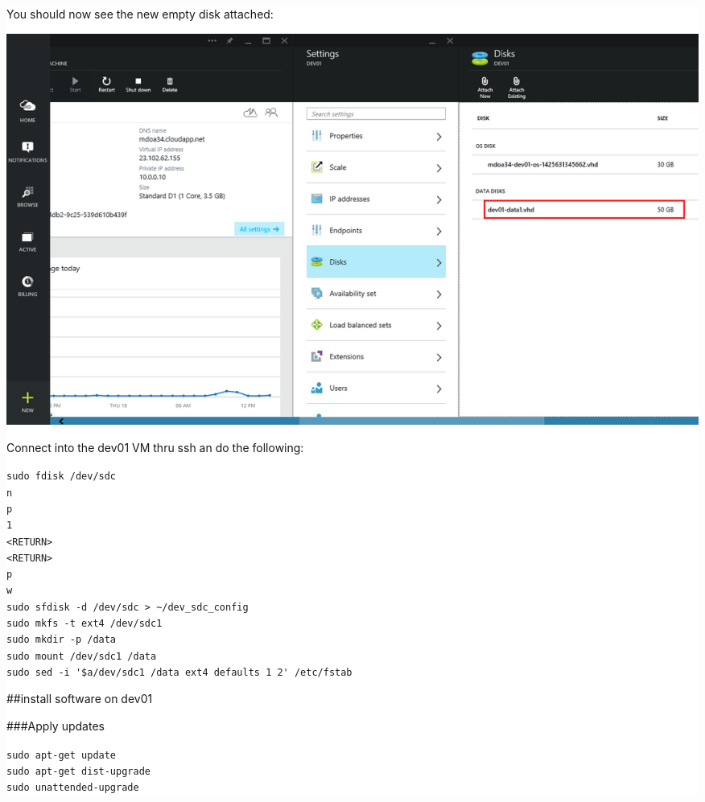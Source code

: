 You should now see the new empty disk attached:

![](img/disk002.png)

Connect into the dev01 VM thru ssh an do the following: 

```
sudo fdisk /dev/sdc
n
p
1
<RETURN>
<RETURN>
p
w
sudo sfdisk -d /dev/sdc > ~/dev_sdc_config
sudo mkfs -t ext4 /dev/sdc1
sudo mkdir -p /data
sudo mount /dev/sdc1 /data
sudo sed -i '$a/dev/sdc1 /data ext4 defaults 1 2' /etc/fstab
```

##install software on dev01

###Apply updates

```
sudo apt-get update
sudo apt-get dist-upgrade
sudo unattended-upgrade
```
